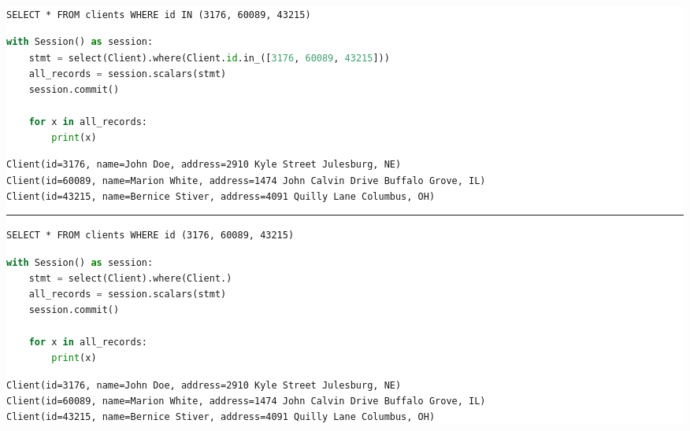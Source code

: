 

`SELECT * FROM clients WHERE id IN (3176, 60089, 43215)`
```python
with Session() as session:
    stmt = select(Client).where(Client.id.in_([3176, 60089, 43215]))
    all_records = session.scalars(stmt)
    session.commit()

    for x in all_records:
        print(x)
```
```
Client(id=3176, name=John Doe, address=2910 Kyle Street Julesburg, NE)
Client(id=60089, name=Marion White, address=1474 John Calvin Drive Buffalo Grove, IL)
Client(id=43215, name=Bernice Stiver, address=4091 Quilly Lane Columbus, OH)
```

---


`SELECT * FROM clients WHERE id
(3176, 60089, 43215)`
```python
with Session() as session:
    stmt = select(Client).where(Client.)
    all_records = session.scalars(stmt)
    session.commit()

    for x in all_records:
        print(x)
```
```
Client(id=3176, name=John Doe, address=2910 Kyle Street Julesburg, NE)
Client(id=60089, name=Marion White, address=1474 John Calvin Drive Buffalo Grove, IL)
Client(id=43215, name=Bernice Stiver, address=4091 Quilly Lane Columbus, OH)
```
